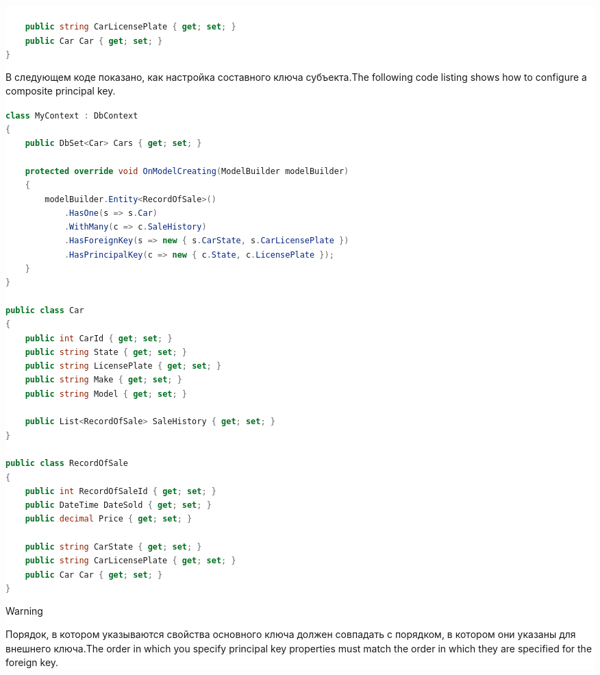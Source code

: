 ``` csharp

    public string CarLicensePlate { get; set; }
    public Car Car { get; set; }
}
```

<span data-ttu-id="403e8-177">В следующем коде показано, как настройка составного ключа субъекта.</span><span class="sxs-lookup"><span data-stu-id="403e8-177">The following code listing shows how to configure a composite principal key.</span></span>


``` csharp
class MyContext : DbContext
{
    public DbSet<Car> Cars { get; set; }

    protected override void OnModelCreating(ModelBuilder modelBuilder)
    {
        modelBuilder.Entity<RecordOfSale>()
            .HasOne(s => s.Car)
            .WithMany(c => c.SaleHistory)
            .HasForeignKey(s => new { s.CarState, s.CarLicensePlate })
            .HasPrincipalKey(c => new { c.State, c.LicensePlate });
    }
}

public class Car
{
    public int CarId { get; set; }
    public string State { get; set; }
    public string LicensePlate { get; set; }
    public string Make { get; set; }
    public string Model { get; set; }

    public List<RecordOfSale> SaleHistory { get; set; }
}

public class RecordOfSale
{
    public int RecordOfSaleId { get; set; }
    public DateTime DateSold { get; set; }
    public decimal Price { get; set; }

    public string CarState { get; set; }
    public string CarLicensePlate { get; set; }
    public Car Car { get; set; }
}
```

> [!WARNING]  
> <span data-ttu-id="403e8-178">Порядок, в котором указываются свойства основного ключа должен совпадать с порядком, в котором они указаны для внешнего ключа.</span><span class="sxs-lookup"><span data-stu-id="403e8-178">The order in which you specify principal key properties must match the order in which they are specified for the foreign key.</span></span>
